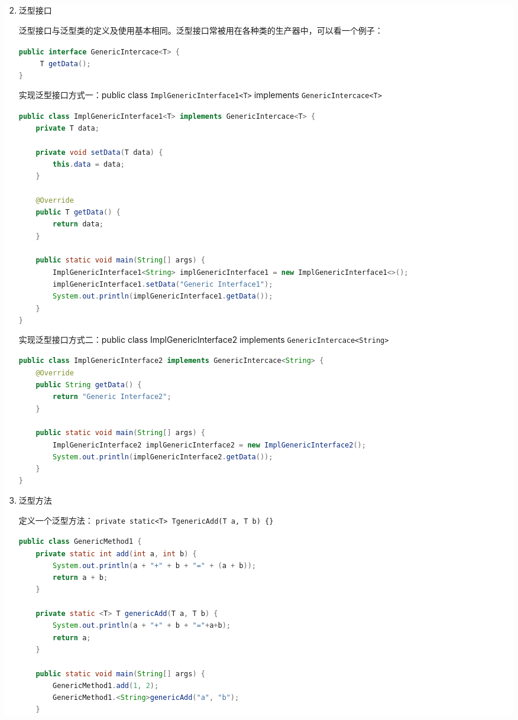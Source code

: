 2. 泛型接口

   泛型接口与泛型类的定义及使用基本相同。泛型接口常被用在各种类的生产器中，可以看一个例子：

   ```java
   public interface GenericIntercace<T> {
        T getData();
   }
   ```

   实现泛型接口方式一：public class `ImplGenericInterface1<T>` implements `GenericIntercace<T>`

   ```java
   public class ImplGenericInterface1<T> implements GenericIntercace<T> {
       private T data;
   
       private void setData(T data) {
           this.data = data;
       }
   
       @Override
       public T getData() {
           return data;
       }
   
       public static void main(String[] args) {
           ImplGenericInterface1<String> implGenericInterface1 = new ImplGenericInterface1<>();
           implGenericInterface1.setData("Generic Interface1");
           System.out.println(implGenericInterface1.getData());
       }
   }
   ```

   实现泛型接口方式二：public class ImplGenericInterface2 implements `GenericIntercace<String>` 

   ```java
   public class ImplGenericInterface2 implements GenericIntercace<String> {
       @Override
       public String getData() {
           return "Generic Interface2";
       }
   
       public static void main(String[] args) {
           ImplGenericInterface2 implGenericInterface2 = new ImplGenericInterface2();
           System.out.println(implGenericInterface2.getData());
       }
   }
   ```

3. 泛型方法

   定义一个泛型方法： `private static<T> TgenericAdd(T a, T b) {}`

   ```java
   public class GenericMethod1 {
       private static int add(int a, int b) {
           System.out.println(a + "+" + b + "=" + (a + b));
           return a + b;
       }
   
       private static <T> T genericAdd(T a, T b) {
           System.out.println(a + "+" + b + "="+a+b);
           return a;
       }
   
       public static void main(String[] args) {
           GenericMethod1.add(1, 2);
           GenericMethod1.<String>genericAdd("a", "b");
       }
   ```